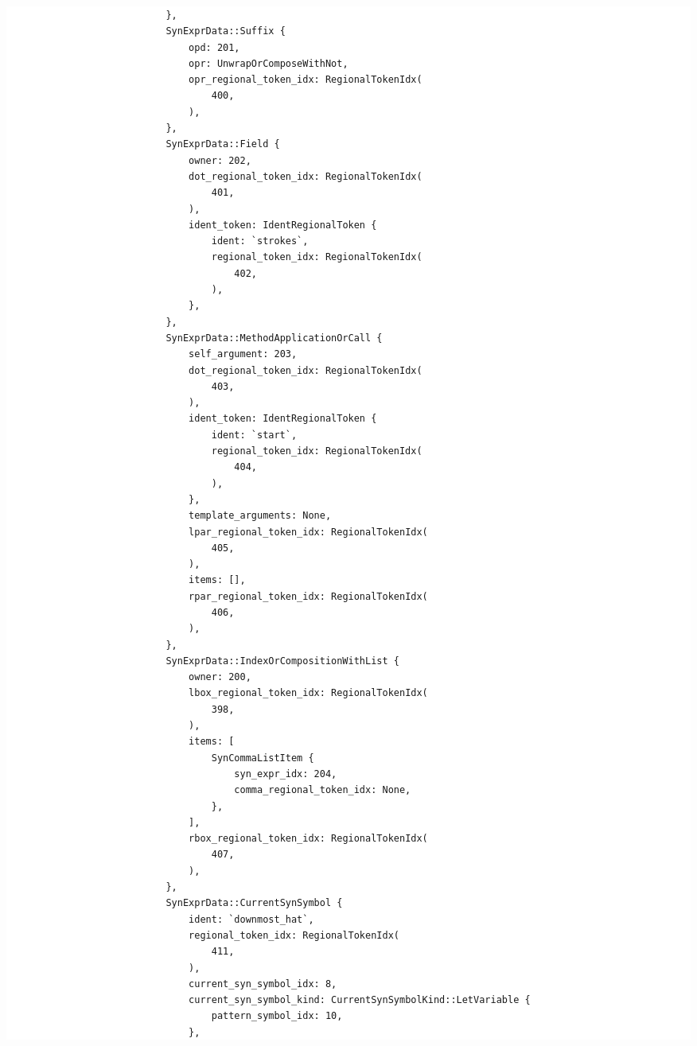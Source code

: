                                 },
                                SynExprData::Suffix {
                                    opd: 201,
                                    opr: UnwrapOrComposeWithNot,
                                    opr_regional_token_idx: RegionalTokenIdx(
                                        400,
                                    ),
                                },
                                SynExprData::Field {
                                    owner: 202,
                                    dot_regional_token_idx: RegionalTokenIdx(
                                        401,
                                    ),
                                    ident_token: IdentRegionalToken {
                                        ident: `strokes`,
                                        regional_token_idx: RegionalTokenIdx(
                                            402,
                                        ),
                                    },
                                },
                                SynExprData::MethodApplicationOrCall {
                                    self_argument: 203,
                                    dot_regional_token_idx: RegionalTokenIdx(
                                        403,
                                    ),
                                    ident_token: IdentRegionalToken {
                                        ident: `start`,
                                        regional_token_idx: RegionalTokenIdx(
                                            404,
                                        ),
                                    },
                                    template_arguments: None,
                                    lpar_regional_token_idx: RegionalTokenIdx(
                                        405,
                                    ),
                                    items: [],
                                    rpar_regional_token_idx: RegionalTokenIdx(
                                        406,
                                    ),
                                },
                                SynExprData::IndexOrCompositionWithList {
                                    owner: 200,
                                    lbox_regional_token_idx: RegionalTokenIdx(
                                        398,
                                    ),
                                    items: [
                                        SynCommaListItem {
                                            syn_expr_idx: 204,
                                            comma_regional_token_idx: None,
                                        },
                                    ],
                                    rbox_regional_token_idx: RegionalTokenIdx(
                                        407,
                                    ),
                                },
                                SynExprData::CurrentSynSymbol {
                                    ident: `downmost_hat`,
                                    regional_token_idx: RegionalTokenIdx(
                                        411,
                                    ),
                                    current_syn_symbol_idx: 8,
                                    current_syn_symbol_kind: CurrentSynSymbolKind::LetVariable {
                                        pattern_symbol_idx: 10,
                                    },